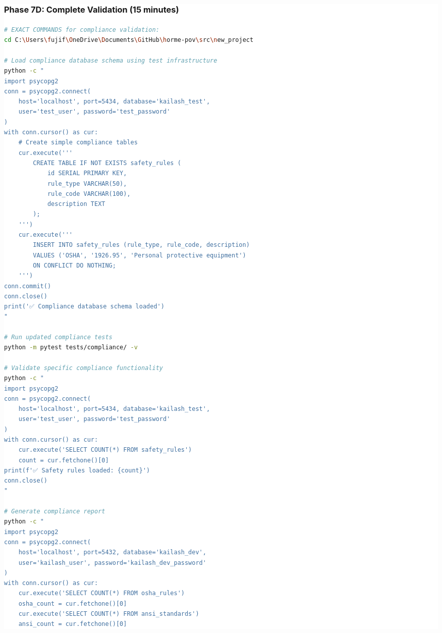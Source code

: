 ```sql
```

### Phase 7D: Complete Validation (15 minutes)
```bash
# EXACT COMMANDS for compliance validation:
cd C:\Users\fujif\OneDrive\Documents\GitHub\horme-pov\src\new_project

# Load compliance database schema using test infrastructure
python -c "
import psycopg2
conn = psycopg2.connect(
    host='localhost', port=5434, database='kailash_test',
    user='test_user', password='test_password'
)
with conn.cursor() as cur:
    # Create simple compliance tables
    cur.execute('''
        CREATE TABLE IF NOT EXISTS safety_rules (
            id SERIAL PRIMARY KEY,
            rule_type VARCHAR(50),
            rule_code VARCHAR(100), 
            description TEXT
        );
    ''')
    cur.execute('''
        INSERT INTO safety_rules (rule_type, rule_code, description)
        VALUES ('OSHA', '1926.95', 'Personal protective equipment')
        ON CONFLICT DO NOTHING;
    ''')
conn.commit()
conn.close()
print('✅ Compliance database schema loaded')
"

# Run updated compliance tests
python -m pytest tests/compliance/ -v

# Validate specific compliance functionality
python -c "
import psycopg2
conn = psycopg2.connect(
    host='localhost', port=5434, database='kailash_test',
    user='test_user', password='test_password'
)
with conn.cursor() as cur:
    cur.execute('SELECT COUNT(*) FROM safety_rules')
    count = cur.fetchone()[0]
print(f'✅ Safety rules loaded: {count}')
conn.close()
"

# Generate compliance report
python -c "
import psycopg2
conn = psycopg2.connect(
    host='localhost', port=5432, database='kailash_dev',
    user='kailash_user', password='kailash_dev_password'
)
with conn.cursor() as cur:
    cur.execute('SELECT COUNT(*) FROM osha_rules')
    osha_count = cur.fetchone()[0]
    cur.execute('SELECT COUNT(*) FROM ansi_standards') 
    ansi_count = cur.fetchone()[0]
```